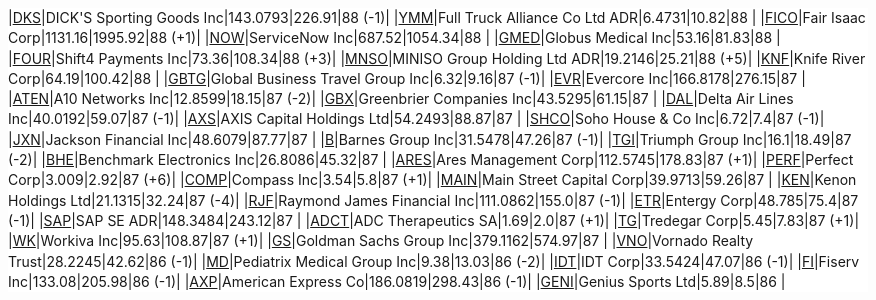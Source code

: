 |[DKS](https://finance.yahoo.com/quote/DKS/)|DICK'S Sporting Goods Inc|143.0793|226.91|88 (-1)|
|[YMM](https://finance.yahoo.com/quote/YMM/)|Full Truck Alliance Co Ltd ADR|6.4731|10.82|88 |
|[FICO](https://finance.yahoo.com/quote/FICO/)|Fair Isaac Corp|1131.16|1995.92|88 (+1)|
|[NOW](https://finance.yahoo.com/quote/NOW/)|ServiceNow Inc|687.52|1054.34|88 |
|[GMED](https://finance.yahoo.com/quote/GMED/)|Globus Medical Inc|53.16|81.83|88 |
|[FOUR](https://finance.yahoo.com/quote/FOUR/)|Shift4 Payments Inc|73.36|108.34|88 (+3)|
|[MNSO](https://finance.yahoo.com/quote/MNSO/)|MINISO Group Holding Ltd ADR|19.2146|25.21|88 (+5)|
|[KNF](https://finance.yahoo.com/quote/KNF/)|Knife River Corp|64.19|100.42|88 |
|[GBTG](https://finance.yahoo.com/quote/GBTG/)|Global Business Travel Group Inc|6.32|9.16|87 (-1)|
|[EVR](https://finance.yahoo.com/quote/EVR/)|Evercore Inc|166.8178|276.15|87 |
|[ATEN](https://finance.yahoo.com/quote/ATEN/)|A10 Networks Inc|12.8599|18.15|87 (-2)|
|[GBX](https://finance.yahoo.com/quote/GBX/)|Greenbrier Companies Inc|43.5295|61.15|87 |
|[DAL](https://finance.yahoo.com/quote/DAL/)|Delta Air Lines Inc|40.0192|59.07|87 (-1)|
|[AXS](https://finance.yahoo.com/quote/AXS/)|AXIS Capital Holdings Ltd|54.2493|88.87|87 |
|[SHCO](https://finance.yahoo.com/quote/SHCO/)|Soho House & Co Inc|6.72|7.4|87 (-1)|
|[JXN](https://finance.yahoo.com/quote/JXN/)|Jackson Financial Inc|48.6079|87.77|87 |
|[B](https://finance.yahoo.com/quote/B/)|Barnes Group Inc|31.5478|47.26|87 (-1)|
|[TGI](https://finance.yahoo.com/quote/TGI/)|Triumph Group Inc|16.1|18.49|87 (-2)|
|[BHE](https://finance.yahoo.com/quote/BHE/)|Benchmark Electronics Inc|26.8086|45.32|87 |
|[ARES](https://finance.yahoo.com/quote/ARES/)|Ares Management Corp|112.5745|178.83|87 (+1)|
|[PERF](https://finance.yahoo.com/quote/PERF/)|Perfect Corp|3.009|2.92|87 (+6)|
|[COMP](https://finance.yahoo.com/quote/COMP/)|Compass Inc|3.54|5.8|87 (+1)|
|[MAIN](https://finance.yahoo.com/quote/MAIN/)|Main Street Capital Corp|39.9713|59.26|87 |
|[KEN](https://finance.yahoo.com/quote/KEN/)|Kenon Holdings Ltd|21.1315|32.24|87 (-4)|
|[RJF](https://finance.yahoo.com/quote/RJF/)|Raymond James Financial Inc|111.0862|155.0|87 (-1)|
|[ETR](https://finance.yahoo.com/quote/ETR/)|Entergy Corp|48.785|75.4|87 (-1)|
|[SAP](https://finance.yahoo.com/quote/SAP/)|SAP SE ADR|148.3484|243.12|87 |
|[ADCT](https://finance.yahoo.com/quote/ADCT/)|ADC Therapeutics SA|1.69|2.0|87 (+1)|
|[TG](https://finance.yahoo.com/quote/TG/)|Tredegar Corp|5.45|7.83|87 (+1)|
|[WK](https://finance.yahoo.com/quote/WK/)|Workiva Inc|95.63|108.87|87 (+1)|
|[GS](https://finance.yahoo.com/quote/GS/)|Goldman Sachs Group Inc|379.1162|574.97|87 |
|[VNO](https://finance.yahoo.com/quote/VNO/)|Vornado Realty Trust|28.2245|42.62|86 (-1)|
|[MD](https://finance.yahoo.com/quote/MD/)|Pediatrix Medical Group Inc|9.38|13.03|86 (-2)|
|[IDT](https://finance.yahoo.com/quote/IDT/)|IDT Corp|33.5424|47.07|86 (-1)|
|[FI](https://finance.yahoo.com/quote/FI/)|Fiserv Inc|133.08|205.98|86 (-1)|
|[AXP](https://finance.yahoo.com/quote/AXP/)|American Express Co|186.0819|298.43|86 (-1)|
|[GENI](https://finance.yahoo.com/quote/GENI/)|Genius Sports Ltd|5.89|8.5|86 |